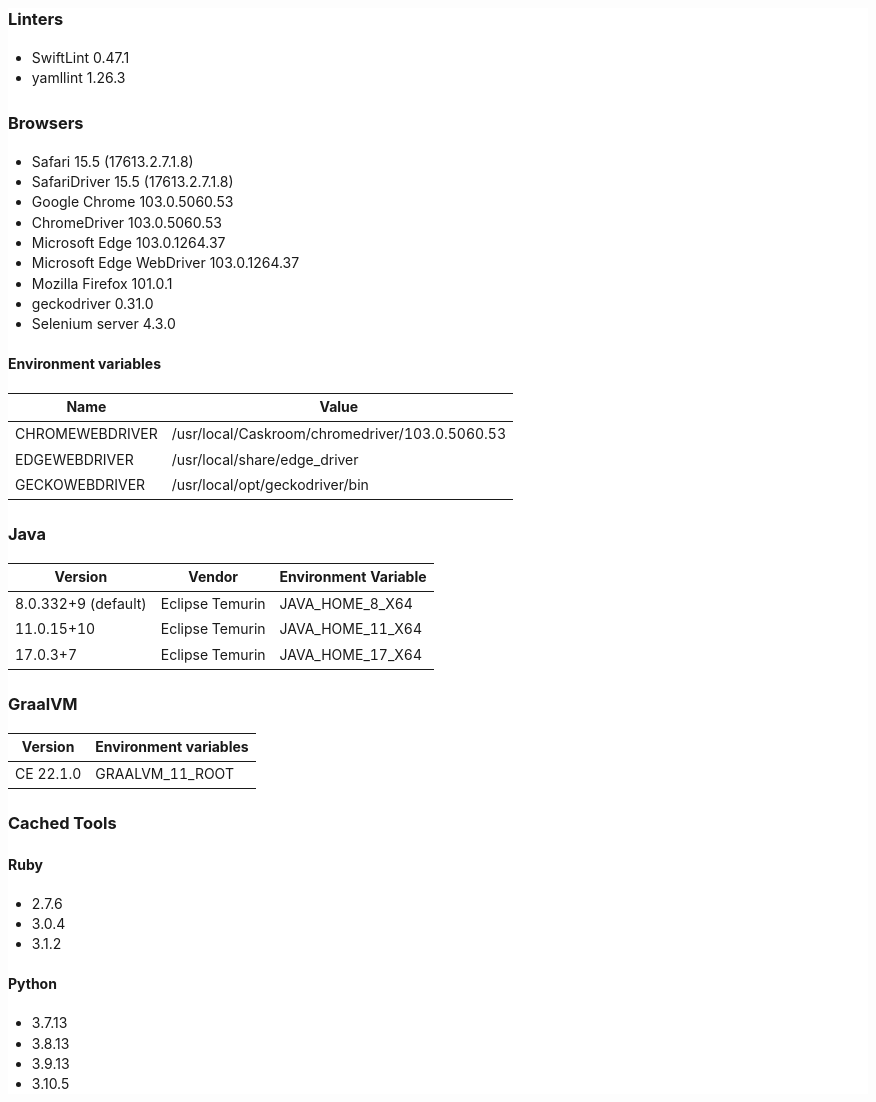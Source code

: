 ### Linters
- SwiftLint 0.47.1
- yamllint 1.26.3

### Browsers
- Safari 15.5 (17613.2.7.1.8)
- SafariDriver 15.5 (17613.2.7.1.8)
- Google Chrome 103.0.5060.53 
- ChromeDriver 103.0.5060.53
- Microsoft Edge 103.0.1264.37 
- Microsoft Edge WebDriver 103.0.1264.37
- Mozilla Firefox 101.0.1
- geckodriver 0.31.0
- Selenium server 4.3.0

#### Environment variables
| Name            | Value                                          |
| --------------- | ---------------------------------------------- |
| CHROMEWEBDRIVER | /usr/local/Caskroom/chromedriver/103.0.5060.53 |
| EDGEWEBDRIVER   | /usr/local/share/edge_driver                   |
| GECKOWEBDRIVER  | /usr/local/opt/geckodriver/bin                 |

### Java
| Version             | Vendor          | Environment Variable |
| ------------------- | --------------- | -------------------- |
| 8.0.332+9 (default) | Eclipse Temurin | JAVA_HOME_8_X64      |
| 11.0.15+10          | Eclipse Temurin | JAVA_HOME_11_X64     |
| 17.0.3+7            | Eclipse Temurin | JAVA_HOME_17_X64     |

### GraalVM
| Version   | Environment variables |
| --------- | --------------------- |
| CE 22.1.0 | GRAALVM_11_ROOT       |

### Cached Tools
#### Ruby
- 2.7.6
- 3.0.4
- 3.1.2

#### Python
- 3.7.13
- 3.8.13
- 3.9.13
- 3.10.5
